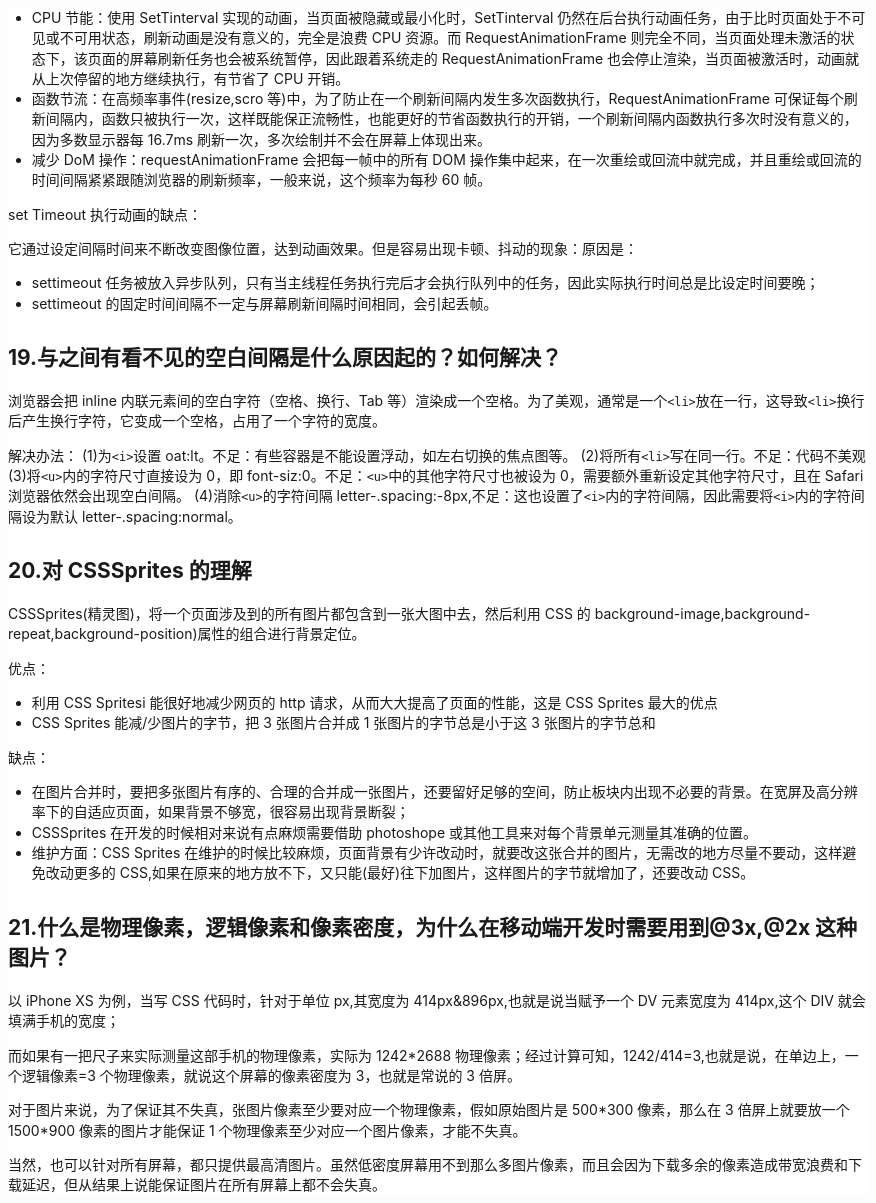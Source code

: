 - CPU 节能：使用 SetTinterval 实现的动画，当页面被隐藏或最小化时，SetTinterval 仍然在后台执行动画任务，由于比时页面处于不可见或不可用状态，刷新动画是没有意义的，完全是浪费 CPU 资源。而 RequestAnimationFrame 则完全不同，当页面处理未激活的状态下，该页面的屏幕刷新任务也会被系统暂停，因此跟着系统走的 RequestAnimationFrame 也会停止渲染，当页面被激活时，动画就从上次停留的地方继续执行，有节省了 CPU 开销。
- 函数节流：在高频率事件(resize,scro 等)中，为了防止在一个刷新间隔内发生多次函数执行，RequestAnimationFrame 可保证每个刷新间隔内，函数只被执行一次，这样既能保正流畅性，也能更好的节省函数执行的开销，一个刷新间隔内函数执行多次时没有意义的，因为多数显示器每 16.7ms 刷新一次，多次绘制并不会在屏幕上体现出来。
- 减少 DoM 操作：requestAnimationFrame 会把每一帧中的所有 DOM 操作集中起来，在一次重绘或回流中就完成，并且重绘或回流的时间间隔紧紧跟随浏览器的刷新频率，一般来说，这个频率为每秒 60 帧。

set Timeout 执行动画的缺点：

它通过设定间隔时间来不断改变图像位置，达到动画效果。但是容易出现卡顿、抖动的现象：原因是：

- settimeout 任务被放入异步队列，只有当主线程任务执行完后才会执行队列中的任务，因此实际执行时间总是比设定时间要晚；
- settimeout 的固定时间间隔不一定与屏幕刷新间隔时间相同，会引起丢帧。

## 19.与之间有看不见的空白间隔是什么原因起的？如何解决？

浏览器会把 inline 内联元素间的空白字符（空格、换行、Tab 等）渲染成一个空格。为了美观，通常是一个`<li>`放在一行，这导致`<li>`换行后产生换行字符，它变成一个空格，占用了一个字符的宽度。

解决办法：
(1)为`<i>`设置 oat:lt。不足：有些容器是不能设置浮动，如左右切换的焦点图等。
(2)将所有`<li>`写在同一行。不足：代码不美观
(3)将`<u>`内的字符尺寸直接设为 0，即 font-siz:0。不足：`<u>`中的其他字符尺寸也被设为 0，需要额外重新设定其他字符尺寸，且在 Safari 浏览器依然会出现空白间隔。
(4)消除`<u>`的字符间隔 letter-.spacing:-8px,不足：这也设置了`<i>`内的字符间隔，因此需要将`<i>`内的字符间隔设为默认 letter-.spacing:normal。

## 20.对 CSSSprites 的理解

CSSSprites(精灵图)，将一个页面涉及到的所有图片都包含到一张大图中去，然后利用 CSS 的 background-image,background-repeat,background-position)属性的组合进行背景定位。

优点：

- 利用 CSS Spritesi 能很好地减少网页的 http 请求，从而大大提高了页面的性能，这是 CSS Sprites 最大的优点
- CSS Sprites 能减/少图片的字节，把 3 张图片合并成 1 张图片的字节总是小于这 3 张图片的字节总和

缺点：

- 在图片合并时，要把多张图片有序的、合理的合并成一张图片，还要留好足够的空间，防止板块内出现不必要的背景。在宽屏及高分辨率下的自适应页面，如果背景不够宽，很容易出现背景断裂；
- CSSSprites 在开发的时候相对来说有点麻烦需要借助 photoshope 或其他工具来对每个背景单元测量其准确的位置。
- 维护方面：CSS Sprites 在维护的时候比较麻烦，页面背景有少许改动时，就要改这张合并的图片，无需改的地方尽量不要动，这样避免改动更多的 CSS,如果在原来的地方放不下，又只能(最好)往下加图片，这样图片的字节就增加了，还要改动 CSS。

## 21.什么是物理像素，逻辑像素和像素密度，为什么在移动端开发时需要用到@3x,@2x 这种图片？

以 iPhone XS 为例，当写 CSS 代码时，针对于单位 px,其宽度为 414px&896px,也就是说当赋予一个 DV 元素宽度为 414px,这个 DIV 就会填满手机的宽度；

而如果有一把尺子来实际测量这部手机的物理像素，实际为 1242\*2688 物理像素；经过计算可知，1242/414=3,也就是说，在单边上，一个逻辑像素=3 个物理像素，就说这个屏幕的像素密度为 3，也就是常说的 3 倍屏。

对于图片来说，为了保证其不失真，张图片像素至少要对应一个物理像素，假如原始图片是 500\*300 像素，那么在 3 倍屏上就要放一个 1500\*900 像素的图片才能保证 1 个物理像素至少对应一个图片像素，才能不失真。

当然，也可以针对所有屏幕，都只提供最高清图片。虽然低密度屏幕用不到那么多图片像素，而且会因为下载多余的像素造成带宽浪费和下载延迟，但从结果上说能保证图片在所有屏幕上都不会失真。
